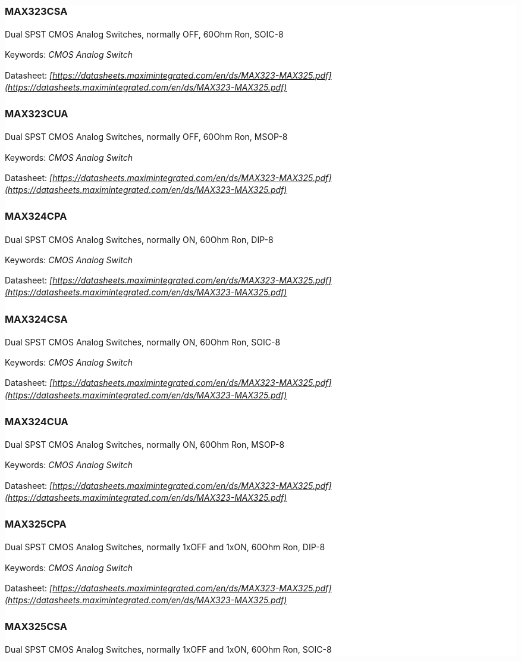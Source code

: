 ### MAX323CSA
Dual SPST CMOS Analog Switches, normally OFF, 60Ohm Ron, SOIC-8


Keywords: *CMOS Analog Switch*

Datasheet: *[https://datasheets.maximintegrated.com/en/ds/MAX323-MAX325.pdf](https://datasheets.maximintegrated.com/en/ds/MAX323-MAX325.pdf)*

### MAX323CUA
Dual SPST CMOS Analog Switches, normally OFF, 60Ohm Ron, MSOP-8


Keywords: *CMOS Analog Switch*

Datasheet: *[https://datasheets.maximintegrated.com/en/ds/MAX323-MAX325.pdf](https://datasheets.maximintegrated.com/en/ds/MAX323-MAX325.pdf)*

### MAX324CPA
Dual SPST CMOS Analog Switches, normally ON, 60Ohm Ron, DIP-8


Keywords: *CMOS Analog Switch*

Datasheet: *[https://datasheets.maximintegrated.com/en/ds/MAX323-MAX325.pdf](https://datasheets.maximintegrated.com/en/ds/MAX323-MAX325.pdf)*

### MAX324CSA
Dual SPST CMOS Analog Switches, normally ON, 60Ohm Ron, SOIC-8


Keywords: *CMOS Analog Switch*

Datasheet: *[https://datasheets.maximintegrated.com/en/ds/MAX323-MAX325.pdf](https://datasheets.maximintegrated.com/en/ds/MAX323-MAX325.pdf)*

### MAX324CUA
Dual SPST CMOS Analog Switches, normally ON, 60Ohm Ron, MSOP-8


Keywords: *CMOS Analog Switch*

Datasheet: *[https://datasheets.maximintegrated.com/en/ds/MAX323-MAX325.pdf](https://datasheets.maximintegrated.com/en/ds/MAX323-MAX325.pdf)*

### MAX325CPA
Dual SPST CMOS Analog Switches, normally 1xOFF and 1xON, 60Ohm Ron, DIP-8


Keywords: *CMOS Analog Switch*

Datasheet: *[https://datasheets.maximintegrated.com/en/ds/MAX323-MAX325.pdf](https://datasheets.maximintegrated.com/en/ds/MAX323-MAX325.pdf)*

### MAX325CSA
Dual SPST CMOS Analog Switches, normally 1xOFF and 1xON, 60Ohm Ron, SOIC-8
